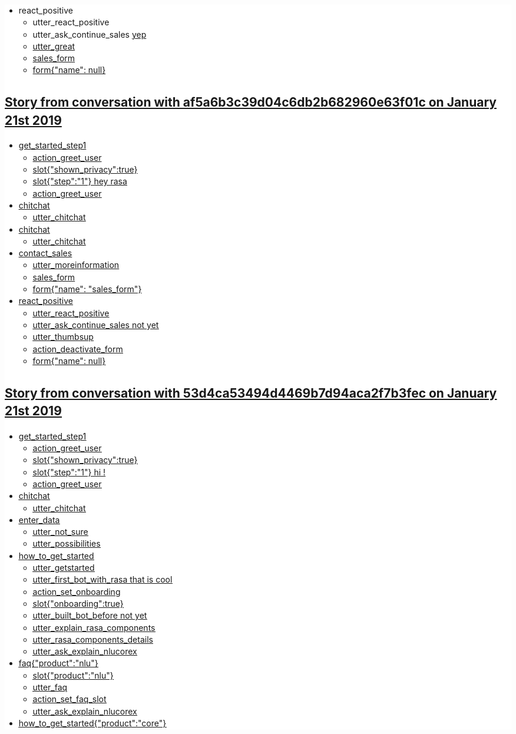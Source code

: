 * react_positive
    - utter_react_positive
    - utter_ask_continue_sales
<U> yep
    - utter_great
    - sales_form
    - form{"name": null}

## Story from conversation with af5a6b3c39d04c6db2b682960e63f01c on January 21st 2019
* get_started_step1
    - action_greet_user
    - slot{"shown_privacy":true}
    - slot{"step":"1"}
<U> hey rasa
    - action_greet_user
* chitchat
    - utter_chitchat
* chitchat
    - utter_chitchat
* contact_sales
    - utter_moreinformation
    - sales_form
    - form{"name": "sales_form"}
* react_positive
    - utter_react_positive
    - utter_ask_continue_sales
<U> not yet
    - utter_thumbsup
    - action_deactivate_form
    - form{"name": null}

## Story from conversation with 53d4ca53494d4469b7d94aca2f7b3fec on January 21st 2019
* get_started_step1
    - action_greet_user
    - slot{"shown_privacy":true}
    - slot{"step":"1"}
<U> hi !
    - action_greet_user
* chitchat
    - utter_chitchat
* enter_data
    - utter_not_sure
    - utter_possibilities
* how_to_get_started
    - utter_getstarted
    - utter_first_bot_with_rasa
<U> that is cool
    - action_set_onboarding
    - slot{"onboarding":true}
    - utter_built_bot_before
<U> not yet
    - utter_explain_rasa_components
    - utter_rasa_components_details
    - utter_ask_explain_nlucorex
* faq{"product":"nlu"}
    - slot{"product":"nlu"}
    - utter_faq
    - action_set_faq_slot
    - utter_ask_explain_nlucorex
* how_to_get_started{"product":"core"}